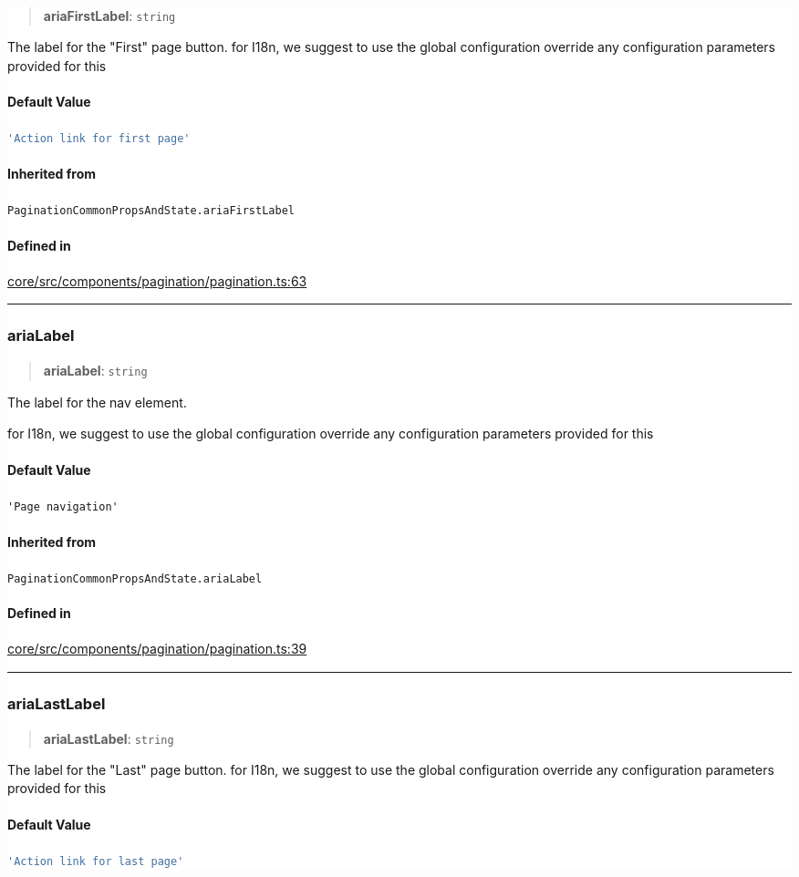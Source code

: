 > **ariaFirstLabel**: `string`

The label for the "First" page button.
for I18n, we suggest to use the global configuration
override any configuration parameters provided for this

#### Default Value

```ts
'Action link for first page'
```

#### Inherited from

`PaginationCommonPropsAndState.ariaFirstLabel`

#### Defined in

[core/src/components/pagination/pagination.ts:63](https://github.com/AmadeusITGroup/AgnosUI/blob/251e0b4e6c29d050f9d6d04f2a3ae413d1825efa/core/src/components/pagination/pagination.ts#L63)

***

### ariaLabel

> **ariaLabel**: `string`

The label for the nav element.

for I18n, we suggest to use the global configuration
override any configuration parameters provided for this

#### Default Value

`'Page navigation'`

#### Inherited from

`PaginationCommonPropsAndState.ariaLabel`

#### Defined in

[core/src/components/pagination/pagination.ts:39](https://github.com/AmadeusITGroup/AgnosUI/blob/251e0b4e6c29d050f9d6d04f2a3ae413d1825efa/core/src/components/pagination/pagination.ts#L39)

***

### ariaLastLabel

> **ariaLastLabel**: `string`

The label for the "Last" page button.
for I18n, we suggest to use the global configuration
override any configuration parameters provided for this

#### Default Value

```ts
'Action link for last page'
```
